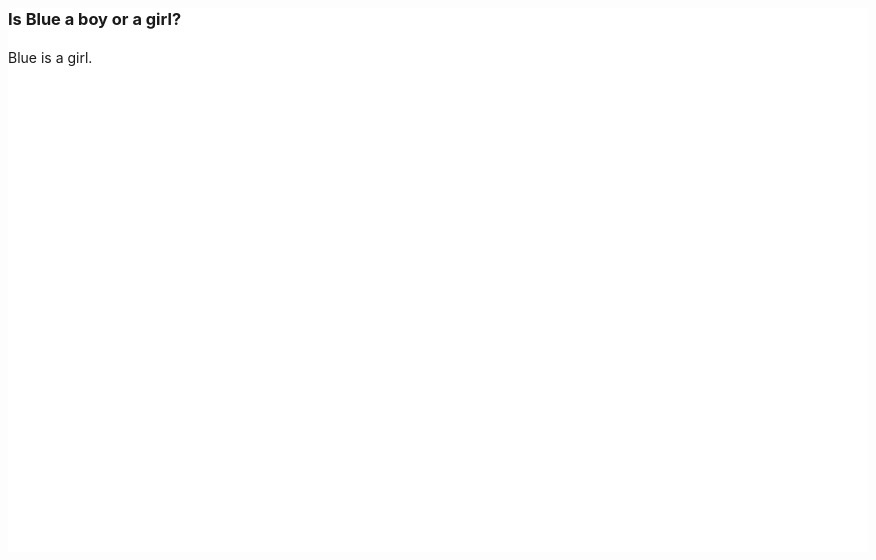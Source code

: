 <h3>Is Blue a boy or a girl?</h3>
Blue is a girl.

<div style="position: relative; padding-bottom: 56.25%; overflow: hidden"><iframe src="https://www.youtube.com/embed/nDs56sVlk2A" frameborder="0" allow="accelerometer; autoplay; clipboard-write; encrypted-media; gyroscope; picture-in-picture; web-share" allowfullscreen style="position: absolute; top: 0; left: 0; width: 100%; height: 100%;"></iframe>
</div>
